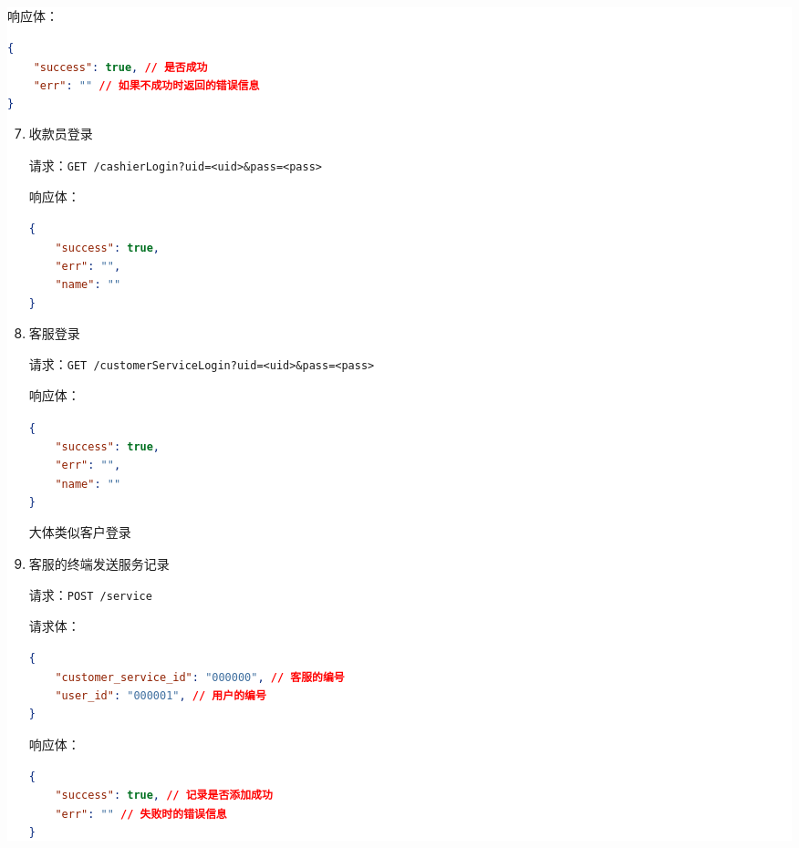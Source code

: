    响应体：

   ```json
   {
       "success": true, // 是否成功
       "err": "" // 如果不成功时返回的错误信息
   }
   ```

7. 收款员登录

    请求：`GET /cashierLogin?uid=<uid>&pass=<pass>`

    响应体：

    ```json
    {
        "success": true, 
        "err": "",
        "name": ""
    }
    ```

8. 客服登录

    请求：`GET /customerServiceLogin?uid=<uid>&pass=<pass>`

    响应体：

    ```json
    {
        "success": true,
        "err": "",
        "name": ""
    }
    ```

    

    大体类似客户登录

9. 客服的终端发送服务记录

    请求：`POST /service`

    请求体：

    ```json
    {
        "customer_service_id": "000000", // 客服的编号
        "user_id": "000001", // 用户的编号
    }
    ```

    响应体：

    ```json
    {
        "success": true, // 记录是否添加成功
        "err": "" // 失败时的错误信息
    }
    ```
